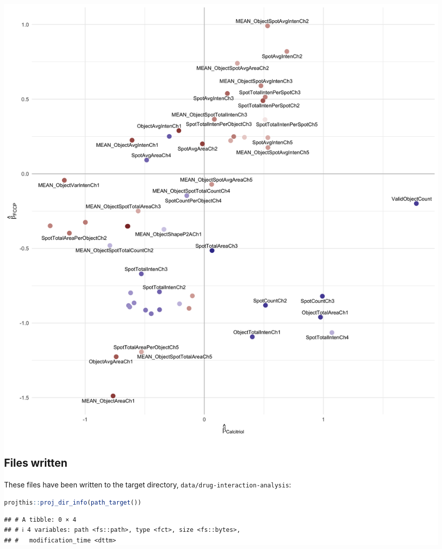 ![](drug-interaction-analysis_files/figure-gfm/unnamed-chunk-38-1.png)

## Files written

These files have been written to the target directory,
`data/drug-interaction-analysis`:

``` r
projthis::proj_dir_info(path_target())
```

    ## # A tibble: 0 × 4
    ## # ℹ 4 variables: path <fs::path>, type <fct>, size <fs::bytes>,
    ## #   modification_time <dttm>
